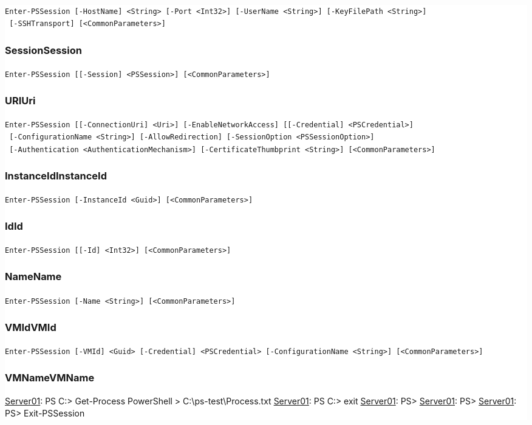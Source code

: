 ```
Enter-PSSession [-HostName] <String> [-Port <Int32>] [-UserName <String>] [-KeyFilePath <String>]
 [-SSHTransport] [<CommonParameters>]
```

### <span data-ttu-id="35205-109">Session</span><span class="sxs-lookup"><span data-stu-id="35205-109">Session</span></span>

```
Enter-PSSession [[-Session] <PSSession>] [<CommonParameters>]
```

### <span data-ttu-id="35205-110">URI</span><span class="sxs-lookup"><span data-stu-id="35205-110">Uri</span></span>

```
Enter-PSSession [[-ConnectionUri] <Uri>] [-EnableNetworkAccess] [[-Credential] <PSCredential>]
 [-ConfigurationName <String>] [-AllowRedirection] [-SessionOption <PSSessionOption>]
 [-Authentication <AuthenticationMechanism>] [-CertificateThumbprint <String>] [<CommonParameters>]
```

### <span data-ttu-id="35205-111">InstanceId</span><span class="sxs-lookup"><span data-stu-id="35205-111">InstanceId</span></span>

```
Enter-PSSession [-InstanceId <Guid>] [<CommonParameters>]
```

### <span data-ttu-id="35205-112">Id</span><span class="sxs-lookup"><span data-stu-id="35205-112">Id</span></span>

```
Enter-PSSession [[-Id] <Int32>] [<CommonParameters>]
```

### <span data-ttu-id="35205-113">Name</span><span class="sxs-lookup"><span data-stu-id="35205-113">Name</span></span>

```
Enter-PSSession [-Name <String>] [<CommonParameters>]
```

### <span data-ttu-id="35205-114">VMId</span><span class="sxs-lookup"><span data-stu-id="35205-114">VMId</span></span>

```
Enter-PSSession [-VMId] <Guid> [-Credential] <PSCredential> [-ConfigurationName <String>] [<CommonParameters>]
```

### <span data-ttu-id="35205-115">VMName</span><span class="sxs-lookup"><span data-stu-id="35205-115">VMName</span></span>


[localhost]: PS>
[Server01]: PS>
[Server01]: PS C:\> Get-Process PowerShell > C:\ps-test\Process.txt
[Server01]: PS C:\> exit
[Server01]: PS>
[Server01]: PS>
[Server01]: PS> Exit-PSSession